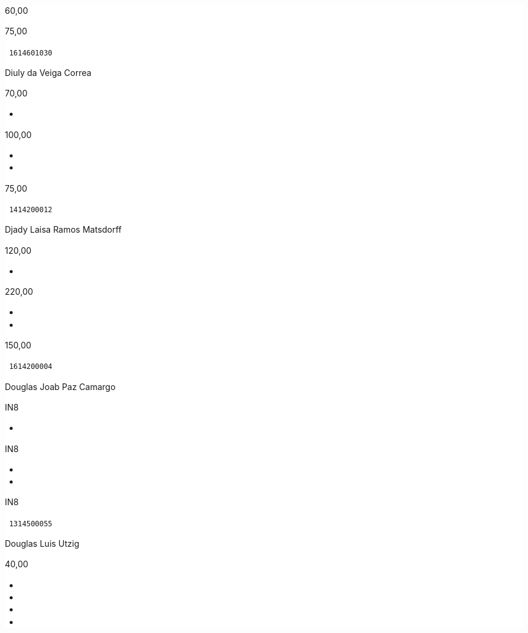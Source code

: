    60,00

   75,00

     1614601030

   Diuly da Veiga Correa

   70,00

   -

   100,00

   -

   -

   75,00

     1414200012

   Djady Laisa Ramos Matsdorff

   120,00

   -

   220,00

   -

   -

   150,00

     1614200004

   Douglas Joab Paz Camargo

   IN8

   -

   IN8

   -

   -

   IN8

     1314500055

   Douglas Luis Utzig

   40,00

   -

   -

   -

   -
